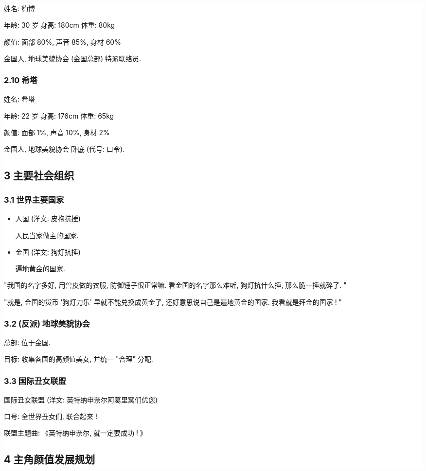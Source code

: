 姓名: 豹博

年龄: 30 岁
身高: 180cm
体重: 80kg

颜值: 面部 80%, 声音 85%, 身材 60%

金国人, 地球美貌协会 (金国总部) 特派联络员.

### 2.10 希塔

姓名: 希塔

年龄: 22 岁
身高: 176cm
体重: 65kg

颜值: 面部 1%, 声音 10%, 身材 2%

金国人, 地球美貌协会 卧底 (代号: 口令).


## 3 主要社会组织

### 3.1 世界主要国家

+ 人国 (洋文: 皮袍抗捶)

  人民当家做主的国家.

+ 金国 (洋文: 狗灯抗捶)

  遍地黄金的国家.

"我国的名字多好, 用兽皮做的衣服, 防御锤子很正常嘛.
看金国的名字那么难听, 狗灯抗什么捶, 那么脆一捶就碎了. "

"就是, 金国的货币 '狗灯刀乐' 早就不能兑换成黄金了,
还好意思说自己是遍地黄金的国家.
我看就是拜金的国家 ! "

### 3.2 (反派) 地球美貌协会

总部: 位于金国.

目标: 收集各国的高颜值美女, 并统一 "合理" 分配.

### 3.3 国际丑女联盟

国际丑女联盟 (洋文: 英特纳申奈尔阿葛里窝们优您)

口号: 全世界丑女们, 联合起来 !

联盟主题曲: 《英特纳申奈尔, 就一定要成功 ! 》


## 4 主角颜值发展规划
